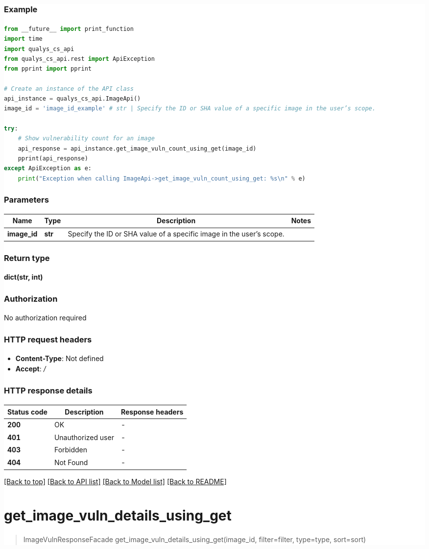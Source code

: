 ### Example

```python
from __future__ import print_function
import time
import qualys_cs_api
from qualys_cs_api.rest import ApiException
from pprint import pprint

# Create an instance of the API class
api_instance = qualys_cs_api.ImageApi()
image_id = 'image_id_example' # str | Specify the ID or SHA value of a specific image in the user’s scope.

try:
    # Show vulnerability count for an image
    api_response = api_instance.get_image_vuln_count_using_get(image_id)
    pprint(api_response)
except ApiException as e:
    print("Exception when calling ImageApi->get_image_vuln_count_using_get: %s\n" % e)
```

### Parameters

Name | Type | Description  | Notes
------------- | ------------- | ------------- | -------------
 **image_id** | **str**| Specify the ID or SHA value of a specific image in the user’s scope. | 

### Return type

**dict(str, int)**

### Authorization

No authorization required

### HTTP request headers

 - **Content-Type**: Not defined
 - **Accept**: */*

### HTTP response details
| Status code | Description | Response headers |
|-------------|-------------|------------------|
**200** | OK |  -  |
**401** | Unauthorized user |  -  |
**403** | Forbidden |  -  |
**404** | Not Found |  -  |

[[Back to top]](#) [[Back to API list]](../README.md#documentation-for-api-endpoints) [[Back to Model list]](../README.md#documentation-for-models) [[Back to README]](../README.md)

# **get_image_vuln_details_using_get**
> ImageVulnResponseFacade get_image_vuln_details_using_get(image_id, filter=filter, type=type, sort=sort)
